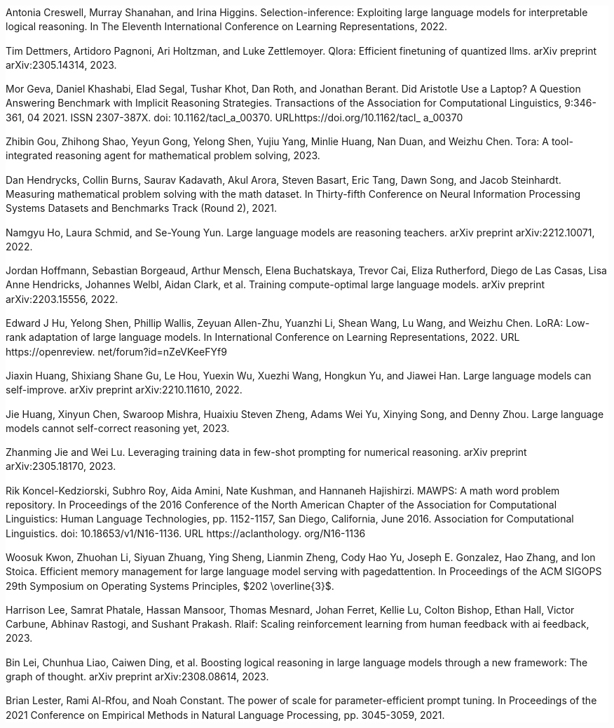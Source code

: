 Antonia Creswell, Murray Shanahan, and Irina Higgins. Selection-inference: Exploiting large language models for interpretable logical reasoning. In The Eleventh International Conference on Learning Representations, 2022.

Tim Dettmers, Artidoro Pagnoni, Ari Holtzman, and Luke Zettlemoyer. Qlora: Efficient finetuning of quantized llms. arXiv preprint arXiv:2305.14314, 2023.

Mor Geva, Daniel Khashabi, Elad Segal, Tushar Khot, Dan Roth, and Jonathan Berant. Did Aristotle Use a Laptop? A Question Answering Benchmark with Implicit Reasoning Strategies. Transactions of the Association for Computational Linguistics, 9:346-361, 04 2021. ISSN 2307-387X. doi: 10.1162/tacl_a_00370. URLhttps://doi.org/10.1162/tacl_ a_00370

Zhibin Gou, Zhihong Shao, Yeyun Gong, Yelong Shen, Yujiu Yang, Minlie Huang, Nan Duan, and Weizhu Chen. Tora: A tool-integrated reasoning agent for mathematical problem solving, 2023.

Dan Hendrycks, Collin Burns, Saurav Kadavath, Akul Arora, Steven Basart, Eric Tang, Dawn Song, and Jacob Steinhardt. Measuring mathematical problem solving with the math dataset. In Thirty-fifth Conference on Neural Information Processing Systems Datasets and Benchmarks Track (Round 2), 2021.

Namgyu Ho, Laura Schmid, and Se-Young Yun. Large language models are reasoning teachers. arXiv preprint arXiv:2212.10071, 2022.

Jordan Hoffmann, Sebastian Borgeaud, Arthur Mensch, Elena Buchatskaya, Trevor Cai, Eliza Rutherford, Diego de Las Casas, Lisa Anne Hendricks, Johannes Welbl, Aidan Clark, et al. Training compute-optimal large language models. arXiv preprint arXiv:2203.15556, 2022.

Edward J Hu, Yelong Shen, Phillip Wallis, Zeyuan Allen-Zhu, Yuanzhi Li, Shean Wang, Lu Wang, and Weizhu Chen. LoRA: Low-rank adaptation of large language models. In International Conference on Learning Representations, 2022. URL https://openreview. net/forum?id=nZeVKeeFYf9

Jiaxin Huang, Shixiang Shane Gu, Le Hou, Yuexin Wu, Xuezhi Wang, Hongkun Yu, and Jiawei Han. Large language models can self-improve. arXiv preprint arXiv:2210.11610, 2022.

Jie Huang, Xinyun Chen, Swaroop Mishra, Huaixiu Steven Zheng, Adams Wei Yu, Xinying Song, and Denny Zhou. Large language models cannot self-correct reasoning yet, 2023.

Zhanming Jie and Wei Lu. Leveraging training data in few-shot prompting for numerical reasoning. arXiv preprint arXiv:2305.18170, 2023.

Rik Koncel-Kedziorski, Subhro Roy, Aida Amini, Nate Kushman, and Hannaneh Hajishirzi. MAWPS: A math word problem repository. In Proceedings of the 2016 Conference of the North American Chapter of the Association for Computational Linguistics: Human Language Technologies, pp. 1152-1157, San Diego, California, June 2016. Association for Computational Linguistics. doi: 10.18653/v1/N16-1136. URL https://aclanthology. org/N16-1136

Woosuk Kwon, Zhuohan Li, Siyuan Zhuang, Ying Sheng, Lianmin Zheng, Cody Hao Yu, Joseph E. Gonzalez, Hao Zhang, and Ion Stoica. Efficient memory management for large language model serving with pagedattention. In Proceedings of the ACM SIGOPS 29th Symposium on Operating Systems Principles, $202 \overline{3}$.

Harrison Lee, Samrat Phatale, Hassan Mansoor, Thomas Mesnard, Johan Ferret, Kellie Lu, Colton Bishop, Ethan Hall, Victor Carbune, Abhinav Rastogi, and Sushant Prakash. Rlaif: Scaling reinforcement learning from human feedback with ai feedback, 2023.

Bin Lei, Chunhua Liao, Caiwen Ding, et al. Boosting logical reasoning in large language models through a new framework: The graph of thought. arXiv preprint arXiv:2308.08614, 2023.

Brian Lester, Rami Al-Rfou, and Noah Constant. The power of scale for parameter-efficient prompt tuning. In Proceedings of the 2021 Conference on Empirical Methods in Natural Language Processing, pp. 3045-3059, 2021.
